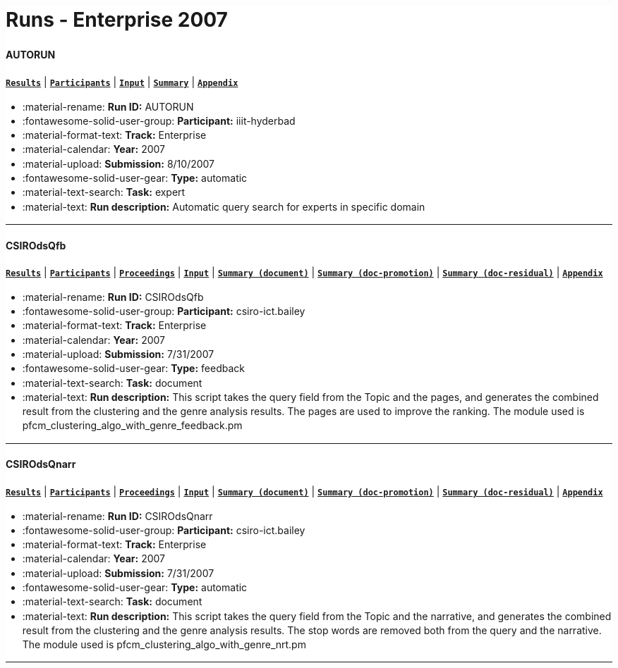# Runs - Enterprise 2007 

#### AUTORUN 
[**`Results`**](./results.md#autorun) | [**`Participants`**](./participants.md#iiit-hyderbad) | [**`Input`**](https://trec.nist.gov/results/trec16/enterprise/input.AUTORUN.gz) | [**`Summary`**](https://trec.nist.gov/results/trec16/enterprise/summary.experts.AUTORUN.gz) | [**`Appendix`**](https://trec.nist.gov/pubs/trec16/appendices/enterprise/AUTORUN.expert.pdf) 

- :material-rename: **Run ID:** AUTORUN 
- :fontawesome-solid-user-group: **Participant:** iiit-hyderbad 
- :material-format-text: **Track:** Enterprise 
- :material-calendar: **Year:** 2007 
- :material-upload: **Submission:** 8/10/2007 
- :fontawesome-solid-user-gear: **Type:** automatic 
- :material-text-search: **Task:** expert 
- :material-text: **Run description:** Automatic query search for experts in specific domain 

---
#### CSIROdsQfb 
[**`Results`**](./results.md#csirodsqfb) | [**`Participants`**](./participants.md#csiro-ictbailey) | [**`Proceedings`**](./proceedings.md#trec-2007-enterprise-track-at-csiro) | [**`Input`**](https://trec.nist.gov/results/trec16/enterprise/input.CSIROdsQfb.gz) | [**`Summary (document)`**](https://trec.nist.gov/results/trec16/enterprise/summary.document.CSIROdsQfb.gz) | [**`Summary (doc-promotion)`**](https://trec.nist.gov/results/trec16/enterprise/summary.doc-promotion.CSIROdsQfb.gz) | [**`Summary (doc-residual)`**](https://trec.nist.gov/results/trec16/enterprise/summary.doc-residual.CSIROdsQfb.gz) | [**`Appendix`**](https://trec.nist.gov/pubs/trec16/appendices/enterprise/CSIROdsQfb.document.pdf) 

- :material-rename: **Run ID:** CSIROdsQfb 
- :fontawesome-solid-user-group: **Participant:** csiro-ict.bailey 
- :material-format-text: **Track:** Enterprise 
- :material-calendar: **Year:** 2007 
- :material-upload: **Submission:** 7/31/2007 
- :fontawesome-solid-user-gear: **Type:** feedback 
- :material-text-search: **Task:** document 
- :material-text: **Run description:** This script takes the query field from the Topic and the pages, and generates the combined result from the clustering and the genre analysis results. The pages are used to improve the ranking. The module used is  pfcm_clustering_algo_with_genre_feedback.pm 

---
#### CSIROdsQnarr 
[**`Results`**](./results.md#csirodsqnarr) | [**`Participants`**](./participants.md#csiro-ictbailey) | [**`Proceedings`**](./proceedings.md#trec-2007-enterprise-track-at-csiro) | [**`Input`**](https://trec.nist.gov/results/trec16/enterprise/input.CSIROdsQnarr.gz) | [**`Summary (document)`**](https://trec.nist.gov/results/trec16/enterprise/summary.document.CSIROdsQnarr.gz) | [**`Summary (doc-promotion)`**](https://trec.nist.gov/results/trec16/enterprise/summary.doc-promotion.CSIROdsQnarr.gz) | [**`Summary (doc-residual)`**](https://trec.nist.gov/results/trec16/enterprise/summary.doc-residual.CSIROdsQnarr.gz) | [**`Appendix`**](https://trec.nist.gov/pubs/trec16/appendices/enterprise/CSIROdsQnarr.document.pdf) 

- :material-rename: **Run ID:** CSIROdsQnarr 
- :fontawesome-solid-user-group: **Participant:** csiro-ict.bailey 
- :material-format-text: **Track:** Enterprise 
- :material-calendar: **Year:** 2007 
- :material-upload: **Submission:** 7/31/2007 
- :fontawesome-solid-user-gear: **Type:** automatic 
- :material-text-search: **Task:** document 
- :material-text: **Run description:** This script takes the query field from the Topic and the narrative, and generates the combined result from the clustering and the genre analysis results. The stop words are removed both from the query and the narrative. The module used is  pfcm_clustering_algo_with_genre_nrt.pm 

---